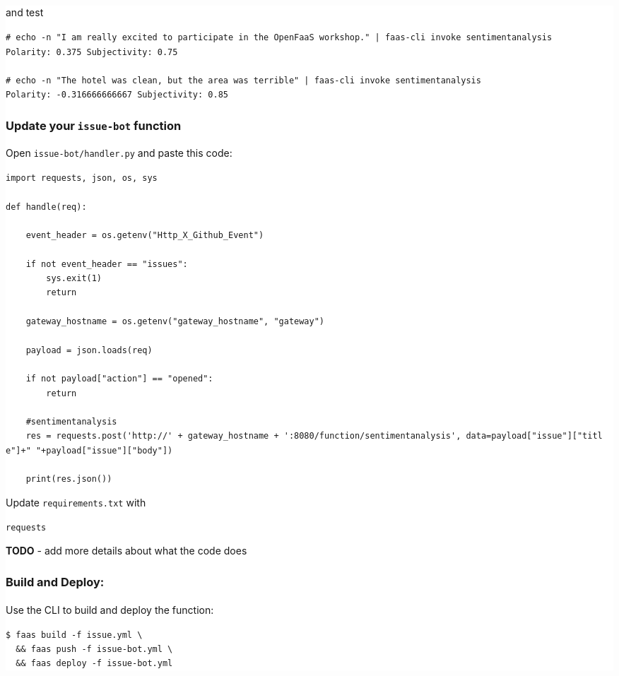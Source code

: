 and test

```
# echo -n "I am really excited to participate in the OpenFaaS workshop." | faas-cli invoke sentimentanalysis
Polarity: 0.375 Subjectivity: 0.75

# echo -n "The hotel was clean, but the area was terrible" | faas-cli invoke sentimentanalysis
Polarity: -0.316666666667 Subjectivity: 0.85
```

### Update your `issue-bot` function

Open `issue-bot/handler.py` and paste this code:

```
import requests, json, os, sys

def handle(req):

    event_header = os.getenv("Http_X_Github_Event")

    if not event_header == "issues":
        sys.exit(1)
        return

    gateway_hostname = os.getenv("gateway_hostname", "gateway")

    payload = json.loads(req)

    if not payload["action"] == "opened":
        return

    #sentimentanalysis
    res = requests.post('http://' + gateway_hostname + ':8080/function/sentimentanalysis', data=payload["issue"]["title"]+" "+payload["issue"]["body"])

    print(res.json())
```

Update `requirements.txt` with 

```
requests
```

**TODO** - add more details about what the code does

### Build and Deploy:

Use the CLI to build and deploy the function:

```
$ faas build -f issue.yml \
  && faas push -f issue-bot.yml \
  && faas deploy -f issue-bot.yml
```
